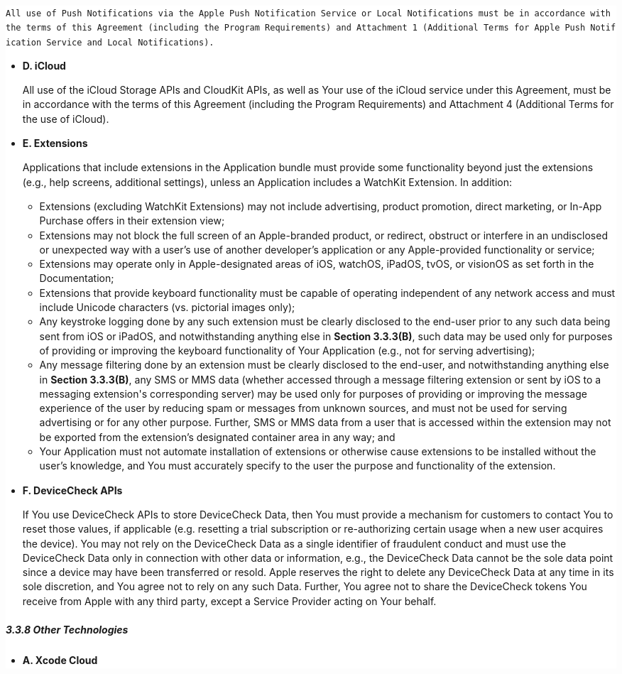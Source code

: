    All use of Push Notifications via the Apple Push Notification Service or Local Notifications must be in accordance with the terms of this Agreement (including the Program Requirements) and Attachment 1 (Additional Terms for Apple Push Notification Service and Local Notifications).
    
* **D. iCloud**
    
    All use of the iCloud Storage APIs and CloudKit APIs, as well as Your use of the iCloud service under this Agreement, must be in accordance with the terms of this Agreement (including the Program Requirements) and Attachment 4 (Additional Terms for the use of iCloud).
    
* **E. Extensions**
    
    Applications that include extensions in the Application bundle must provide some functionality beyond just the extensions (e.g., help screens, additional settings), unless an Application includes a WatchKit Extension. In addition:
    
    * Extensions (excluding WatchKit Extensions) may not include advertising, product promotion, direct marketing, or In-App Purchase offers in their extension view;
    * Extensions may not block the full screen of an Apple-branded product, or redirect, obstruct or interfere in an undisclosed or unexpected way with a user’s use of another developer’s application or any Apple-provided functionality or service;
    * Extensions may operate only in Apple-designated areas of iOS, watchOS, iPadOS, tvOS, or visionOS as set forth in the Documentation;
    * Extensions that provide keyboard functionality must be capable of operating independent of any network access and must include Unicode characters (vs. pictorial images only);
    * Any keystroke logging done by any such extension must be clearly disclosed to the end-user prior to any such data being sent from iOS or iPadOS, and notwithstanding anything else in **Section 3.3.3(B)**, such data may be used only for purposes of providing or improving the keyboard functionality of Your Application (e.g., not for serving advertising);
    * Any message filtering done by an extension must be clearly disclosed to the end-user, and notwithstanding anything else in **Section 3.3.3(B)**, any SMS or MMS data (whether accessed through a message filtering extension or sent by iOS to a messaging extension's corresponding server) may be used only for purposes of providing or improving the message experience of the user by reducing spam or messages from unknown sources, and must not be used for serving advertising or for any other purpose. Further, SMS or MMS data from a user that is accessed within the extension may not be exported from the extension’s designated container area in any way; and
    * Your Application must not automate installation of extensions or otherwise cause extensions to be installed without the user’s knowledge, and You must accurately specify to the user the purpose and functionality of the extension.
* **F. DeviceCheck APIs**
    
    If You use DeviceCheck APIs to store DeviceCheck Data, then You must provide a mechanism for customers to contact You to reset those values, if applicable (e.g. resetting a trial subscription or re-authorizing certain usage when a new user acquires the device). You may not rely on the DeviceCheck Data as a single identifier of fraudulent conduct and must use the DeviceCheck Data only in connection with other data or information, e.g., the DeviceCheck Data cannot be the sole data point since a device may have been transferred or resold. Apple reserves the right to delete any DeviceCheck Data at any time in its sole discretion, and You agree not to rely on any such Data. Further, You agree not to share the DeviceCheck tokens You receive from Apple with any third party, except a Service Provider acting on Your behalf.
    

##### 3.3.8 Other Technologies

* **A. Xcode Cloud**
    